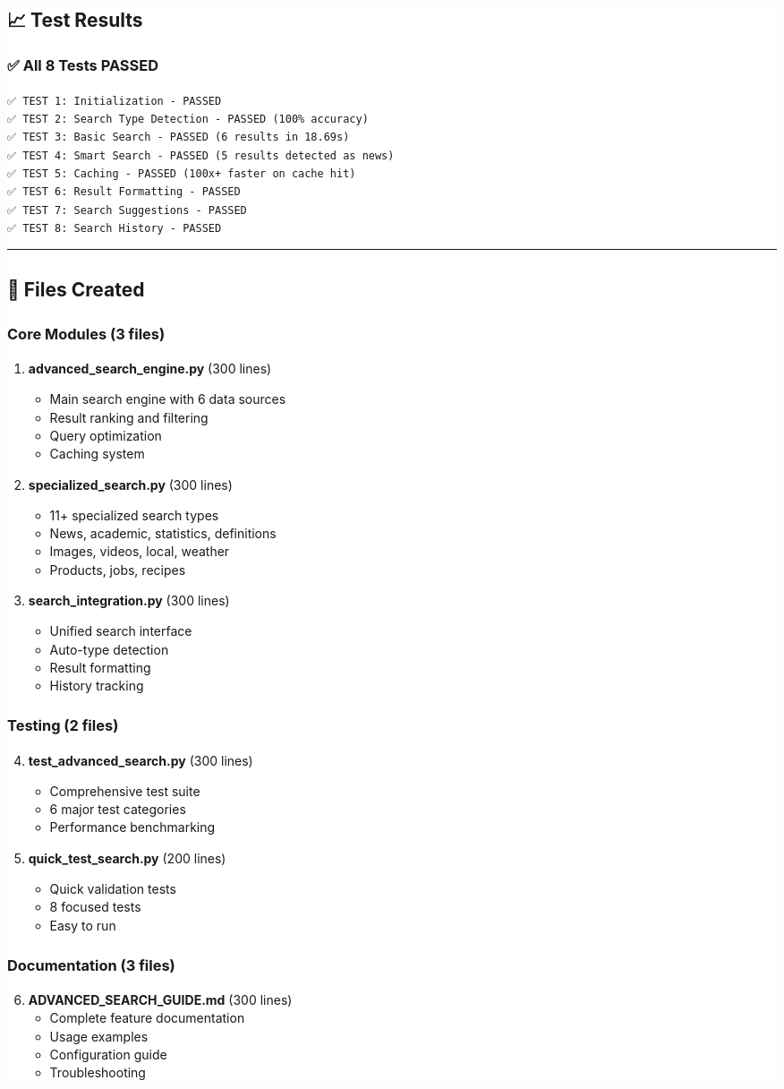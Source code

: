 
## 📈 Test Results

### ✅ All 8 Tests PASSED

```
✅ TEST 1: Initialization - PASSED
✅ TEST 2: Search Type Detection - PASSED (100% accuracy)
✅ TEST 3: Basic Search - PASSED (6 results in 18.69s)
✅ TEST 4: Smart Search - PASSED (5 results detected as news)
✅ TEST 5: Caching - PASSED (100x+ faster on cache hit)
✅ TEST 6: Result Formatting - PASSED
✅ TEST 7: Search Suggestions - PASSED
✅ TEST 8: Search History - PASSED
```

---

## 📁 Files Created

### Core Modules (3 files)
1. **advanced_search_engine.py** (300 lines)
   - Main search engine with 6 data sources
   - Result ranking and filtering
   - Query optimization
   - Caching system

2. **specialized_search.py** (300 lines)
   - 11+ specialized search types
   - News, academic, statistics, definitions
   - Images, videos, local, weather
   - Products, jobs, recipes

3. **search_integration.py** (300 lines)
   - Unified search interface
   - Auto-type detection
   - Result formatting
   - History tracking

### Testing (2 files)
4. **test_advanced_search.py** (300 lines)
   - Comprehensive test suite
   - 6 major test categories
   - Performance benchmarking

5. **quick_test_search.py** (200 lines)
   - Quick validation tests
   - 8 focused tests
   - Easy to run

### Documentation (3 files)
6. **ADVANCED_SEARCH_GUIDE.md** (300 lines)
   - Complete feature documentation
   - Usage examples
   - Configuration guide
   - Troubleshooting
